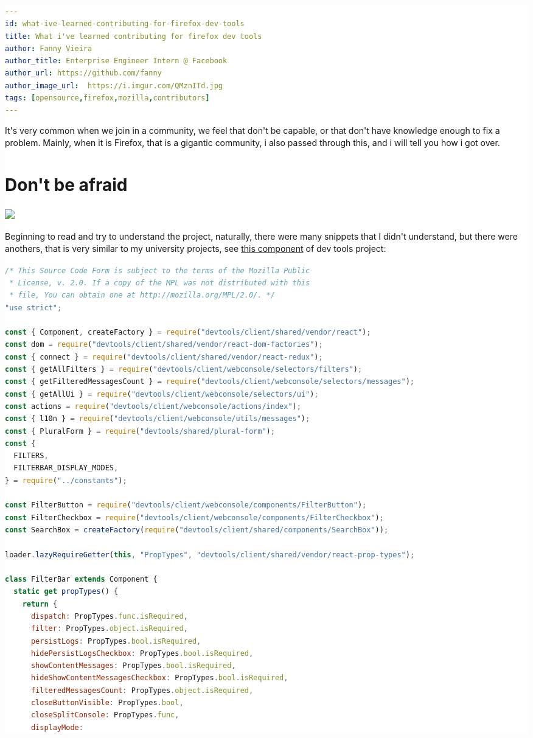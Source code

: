 ```yaml
---
id: what-ive-learned-contributing-for-firefox-dev-tools
title: What i've learned contributing for firefox dev tools
author: Fanny Vieira
author_title: Enterprise Engineer Intern @ Facebook
author_url: https://github.com/fanny
author_image_url:  https://i.imgur.com/QMznITd.jpg
tags: [opensource,firefox,mozilla,contributors]
---
```


It's very common when we join in a community, we feel that don't be capable, or that don't have knowledge enough to fix a problem. Mainly, when it is Firefox, that is a gigantic community, i also passed through this, and i will tell you how i got over. 

# Don't be afraid

![](https://media.giphy.com/media/AFTWK5Qo22V2g/giphy.gif)


Beginning to read and try to understand the project, naturally, there were many snippets that I didn't understand, but there were anothers, that is very similar to my university projects, see [this component](https://github.com/mozilla/gecko-dev/blob/master/devtools/client/webconsole/components/FilterBar.js) of dev tools project:
```js
/* This Source Code Form is subject to the terms of the Mozilla Public
 * License, v. 2.0. If a copy of the MPL was not distributed with this
 * file, You can obtain one at http://mozilla.org/MPL/2.0/. */
"use strict";

const { Component, createFactory } = require("devtools/client/shared/vendor/react");
const dom = require("devtools/client/shared/vendor/react-dom-factories");
const { connect } = require("devtools/client/shared/vendor/react-redux");
const { getAllFilters } = require("devtools/client/webconsole/selectors/filters");
const { getFilteredMessagesCount } = require("devtools/client/webconsole/selectors/messages");
const { getAllUi } = require("devtools/client/webconsole/selectors/ui");
const actions = require("devtools/client/webconsole/actions/index");
const { l10n } = require("devtools/client/webconsole/utils/messages");
const { PluralForm } = require("devtools/shared/plural-form");
const {
  FILTERS,
  FILTERBAR_DISPLAY_MODES,
} = require("../constants");

const FilterButton = require("devtools/client/webconsole/components/FilterButton");
const FilterCheckbox = require("devtools/client/webconsole/components/FilterCheckbox");
const SearchBox = createFactory(require("devtools/client/shared/components/SearchBox"));

loader.lazyRequireGetter(this, "PropTypes", "devtools/client/shared/vendor/react-prop-types");

class FilterBar extends Component {
  static get propTypes() {
    return {
      dispatch: PropTypes.func.isRequired,
      filter: PropTypes.object.isRequired,
      persistLogs: PropTypes.bool.isRequired,
      hidePersistLogsCheckbox: PropTypes.bool.isRequired,
      showContentMessages: PropTypes.bool.isRequired,
      hideShowContentMessagesCheckbox: PropTypes.bool.isRequired,
      filteredMessagesCount: PropTypes.object.isRequired,
      closeButtonVisible: PropTypes.bool,
      closeSplitConsole: PropTypes.func,
      displayMode:
```